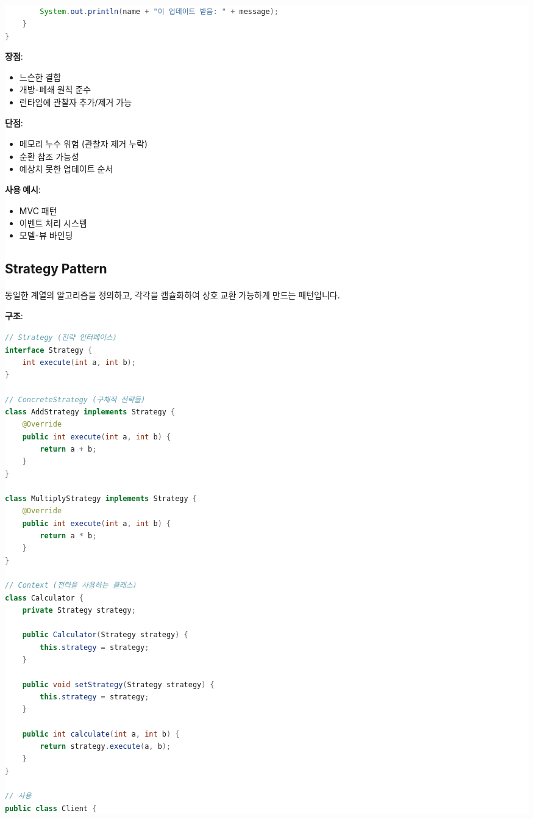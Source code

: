 ```java
        System.out.println(name + "이 업데이트 받음: " + message);
    }
}
```

**장점**:
- 느슨한 결합
- 개방-폐쇄 원칙 준수
- 런타임에 관찰자 추가/제거 가능

**단점**:
- 메모리 누수 위험 (관찰자 제거 누락)
- 순환 참조 가능성
- 예상치 못한 업데이트 순서

**사용 예시**:
- MVC 패턴
- 이벤트 처리 시스템
- 모델-뷰 바인딩

## Strategy Pattern
동일한 계열의 알고리즘을 정의하고, 각각을 캡슐화하여 상호 교환 가능하게 만드는 패턴입니다.

**구조**:
```java
// Strategy (전략 인터페이스)
interface Strategy {
    int execute(int a, int b);
}

// ConcreteStrategy (구체적 전략들)
class AddStrategy implements Strategy {
    @Override
    public int execute(int a, int b) {
        return a + b;
    }
}

class MultiplyStrategy implements Strategy {
    @Override
    public int execute(int a, int b) {
        return a * b;
    }
}

// Context (전략을 사용하는 클래스)
class Calculator {
    private Strategy strategy;
    
    public Calculator(Strategy strategy) {
        this.strategy = strategy;
    }
    
    public void setStrategy(Strategy strategy) {
        this.strategy = strategy;
    }
    
    public int calculate(int a, int b) {
        return strategy.execute(a, b);
    }
}

// 사용
public class Client {
```